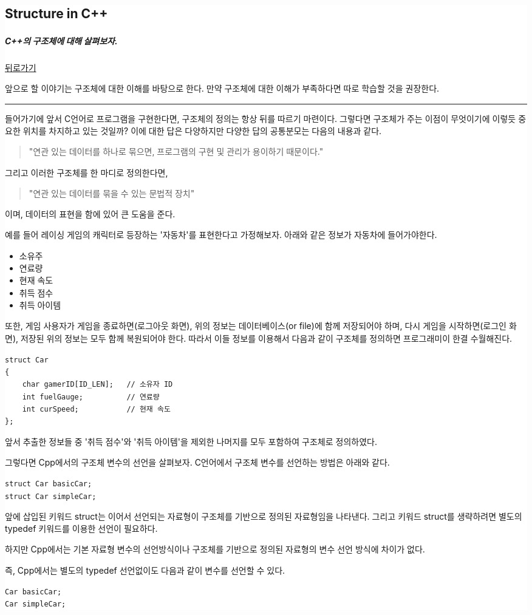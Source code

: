 ## Structure in C++ 

##### C++의 구조체에 대해 살펴보자.  

[뒤로가기](/c++/README.md)

앞으로 할 이야기는 구조체에 대한 이해를 바탕으로 한다. 만약 구조체에 대한 이해가 부족하다면 따로 학습할 것을 권장한다.  

---

들어가기에 앞서 C언어로 프로그램을 구현한다면, 구조체의 정의는 항상 뒤를 따르기 마련이다. 그렇다면 구조체가 주는 이점이 무엇이기에 이렇듯 중요한 위치를 차지하고 있는 것일까? 이에 대한 답은 다양하지만 다양한 답의 공통분모는 다음의 내용과 같다.  

> "연관 있는 데이터를 하나로 묶으면, 프로그램의 구현 및 관리가 용이하기 때문이다."
  

그리고 이러한 구조체를 한 마디로 정의한다면,  

> "연관 있는 데이터를 묶을 수 있는 문법적 장치"
  

이며, 데이터의 표현을 함에 있어 큰 도움을 준다.  

예를 들어 레이싱 게임의 캐릭터로 등장하는 '자동차'를 표현한다고 가정해보자. 아래와 같은 정보가 자동차에 들어가야한다.  

* 소유주
* 연료량
* 현재 속도
* 취득 점수
* 취득 아이템
  

또한, 게임 사용자가 게임을 종료하면(로그아웃 화면), 위의 정보는 데이터베이스(or file)에 함께 저장되어야 하며, 다시 게임을 시작하면(로그인 화면), 저장된 위의 정보는 모두 함께 복원되어야 한다. 따라서 이들 정보를 이용해서 다음과 같이 구조체를 정의하면 프로그래미이 한결 수월해진다.  

```
struct Car
{
	char gamerID[ID_LEN];	// 소유자 ID
    int fuelGauge;			// 연료량
    int curSpeed;			// 현재 속도
};
```

앞서 추출한 정보들 중 '취득 점수'와 '취득 아이템'을 제외한 나머지를 모두 포함하여 구조체로 정의하였다.  

그렇다면 Cpp에서의 구조체 변수의 선언을 살펴보자. C언어에서 구조체 변수를 선언하는 방법은 아래와 같다.  

```
struct Car basicCar;
struct Car simpleCar;
```

앞에 삽입된 키워드 struct는 이어서 선언되는 자료형이 구조체를 기반으로 정의된 자료형임을 나타낸다. 그리고 키워드 struct를 생략하려면 별도의 typedef 키워드를 이용한 선언이 필요하다.  

하지만 Cpp에서는 기본 자료형 변수의 선언방식이나 구조체를 기반으로 정의된 자료형의 변수 선언 방식에 차이가 없다.  

즉, Cpp에서는 별도의 typedef 선언없이도 다음과 같이 변수를 선언할 수 있다.  

```
Car basicCar;
Car simpleCar;
```
